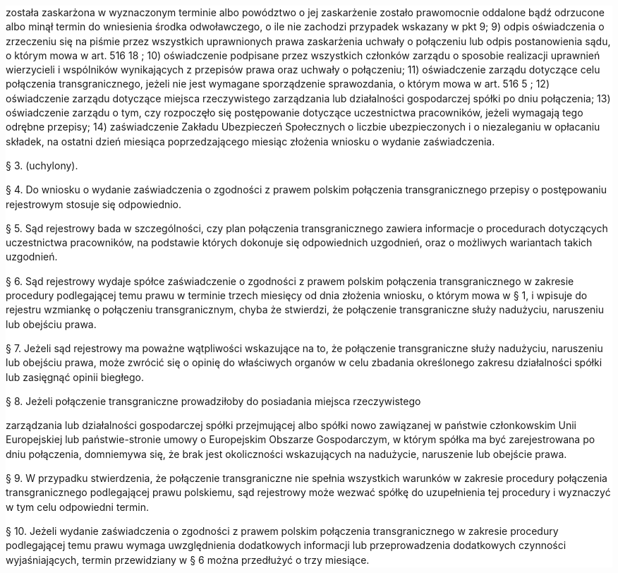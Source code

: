 została zaskarżona w wyznaczonym terminie albo powództwo o jej zaskarżenie zostało
prawomocnie oddalone bądź odrzucone albo minął termin do wniesienia środka
odwoławczego, o ile nie zachodzi przypadek wskazany w pkt 9;
9) odpis oświadczenia o zrzeczeniu się na piśmie przez wszystkich uprawnionych prawa
zaskarżenia uchwały o połączeniu lub odpis postanowienia sądu, o którym mowa w art. 516
18
;
10) oświadczenie podpisane przez wszystkich członków zarządu o sposobie realizacji
uprawnień wierzycieli i wspólników wynikających z przepisów prawa oraz uchwały o
połączeniu;
11) oświadczenie zarządu dotyczące celu połączenia transgranicznego, jeżeli nie jest
wymagane sporządzenie sprawozdania, o którym mowa w art. 516
5
;
12) oświadczenie zarządu dotyczące miejsca rzeczywistego zarządzania lub działalności
gospodarczej spółki po dniu połączenia;
13) oświadczenie zarządu o tym, czy rozpoczęło się postępowanie dotyczące uczestnictwa
pracowników, jeżeli wymagają tego odrębne przepisy;
14) zaświadczenie Zakładu Ubezpieczeń Społecznych o liczbie ubezpieczonych i o
niezaleganiu w opłacaniu składek, na ostatni dzień miesiąca poprzedzającego miesiąc
złożenia wniosku o wydanie zaświadczenia.

§ 3. (uchylony).

§ 4. Do wniosku o wydanie zaświadczenia o zgodności z prawem polskim połączenia
transgranicznego przepisy o postępowaniu rejestrowym stosuje się odpowiednio.

§ 5. Sąd rejestrowy bada w szczególności, czy plan połączenia transgranicznego zawiera
informacje o procedurach dotyczących uczestnictwa pracowników, na podstawie których
dokonuje się odpowiednich uzgodnień, oraz o możliwych wariantach takich uzgodnień.

§ 6. Sąd rejestrowy wydaje spółce zaświadczenie o zgodności z prawem polskim połączenia
transgranicznego w zakresie procedury podlegającej temu prawu w terminie trzech miesięcy od
dnia złożenia wniosku, o którym mowa w § 1, i wpisuje do rejestru wzmiankę o połączeniu
transgranicznym, chyba że stwierdzi, że połączenie transgraniczne służy nadużyciu, naruszeniu
lub obejściu prawa.

§ 7. Jeżeli sąd rejestrowy ma poważne wątpliwości wskazujące na to, że połączenie
transgraniczne służy nadużyciu, naruszeniu lub obejściu prawa, może zwrócić się o opinię do
właściwych organów w celu zbadania określonego zakresu działalności spółki lub zasięgnąć
opinii biegłego.

§ 8. Jeżeli połączenie transgraniczne prowadziłoby do posiadania miejsca rzeczywistego

zarządzania lub działalności gospodarczej spółki przejmującej albo spółki nowo zawiązanej w
państwie członkowskim Unii Europejskiej lub państwie-stronie umowy o Europejskim Obszarze
Gospodarczym, w którym spółka ma być zarejestrowana po dniu połączenia, domniemywa się,
że brak jest okoliczności wskazujących na nadużycie, naruszenie lub obejście prawa.

§ 9. W przypadku stwierdzenia, że połączenie transgraniczne nie spełnia wszystkich warunków
w zakresie procedury połączenia transgranicznego podlegającej prawu polskiemu, sąd
rejestrowy może wezwać spółkę do uzupełnienia tej procedury i wyznaczyć w tym celu
odpowiedni termin.

§ 10. Jeżeli wydanie zaświadczenia o zgodności z prawem polskim połączenia
transgranicznego w zakresie procedury podlegającej temu prawu wymaga uwzględnienia
dodatkowych informacji lub przeprowadzenia dodatkowych czynności wyjaśniających, termin
przewidziany w § 6 można przedłużyć o trzy miesiące.
